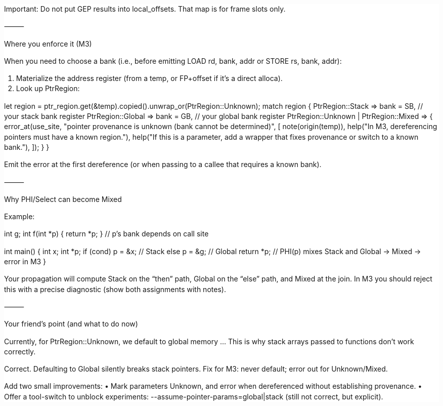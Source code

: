 Important: Do not put GEP results into local_offsets. That map is for frame slots only.

⸻

Where you enforce it (M3)

When you need to choose a bank (i.e., before emitting LOAD rd, bank, addr or STORE rs, bank, addr):

1. Materialize the address register (from a temp, or FP+offset if it’s a direct alloca).
2. Look up PtrRegion:

let region = ptr_region.get(&temp).copied().unwrap_or(PtrRegion::Unknown);
match region {
PtrRegion::Stack => bank = SB, // your stack bank register
PtrRegion::Global => bank = GB, // your global bank register
PtrRegion::Unknown | PtrRegion::Mixed => {
error_at(use_site,
"pointer provenance is unknown (bank cannot be determined)",
[
note(origin(temp)),
help("In M3, dereferencing pointers must have a known region."),
help("If this is a parameter, add a wrapper that fixes provenance or switch to a known bank."),
]);
}
}

Emit the error at the first dereference (or when passing to a callee that requires a known bank).

⸻

Why PHI/Select can become Mixed

Example:

int g;
int f(int *p) { return *p; } // p’s bank depends on call site

int main() {
int x;
int *p;
if (cond) p = &x; // Stack
else p = &g; // Global
return *p; // PHI(p) mixes Stack and Global → Mixed → error in M3
}

Your propagation will compute Stack on the “then” path, Global on the “else” path, and Mixed at the join. In M3 you should reject this with a precise diagnostic (show both assignments with notes).

⸻

Your friend’s point (and what to do now)

Currently, for PtrRegion::Unknown, we default to global memory … This is why stack arrays passed to functions don’t work correctly.

Correct. Defaulting to Global silently breaks stack pointers. Fix for M3: never default; error out for Unknown/Mixed.

Add two small improvements:
• Mark parameters Unknown, and error when dereferenced without establishing provenance.
• Offer a tool-switch to unblock experiments: --assume-pointer-params=global|stack (still not correct, but explicit).

